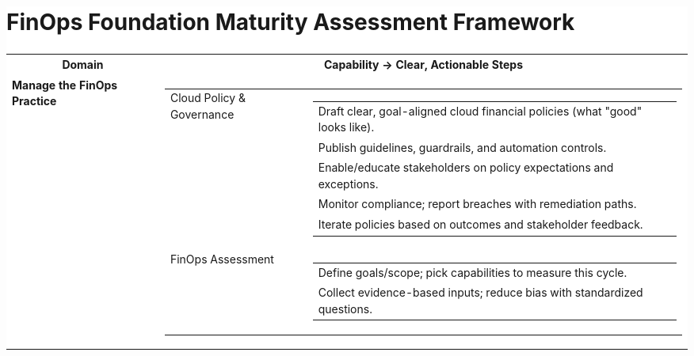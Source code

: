 # FinOps Foundation Maturity Assessment Framework

<table>
    <tr>
        <th>Domain</th>
        <th>Capability &rarr; Clear, Actionable Steps</th>
    </tr>
    <tr>
        <td>
        <b>Manage the FinOps Practice</b>
        </td>
        <td>
        <table>
            <tr>
                <td>
                Cloud Policy & Governance
                </td>
                <td>
                <table>
                    <tr>
                        <td>
                        Draft clear, goal-aligned cloud financial policies (what "good" looks like).
                        </td>
                    </tr>
                    <tr>
                        <td>
                        Publish guidelines, guardrails, and automation controls.
                        </td>
                    </tr>
                    <tr>
                        <td>
                        Enable/educate stakeholders on policy expectations and exceptions.
                        </td>
                    </tr>
                    <tr>
                        <td>
                        Monitor compliance; report breaches with remediation paths.
                        </td>
                    </tr>
                    <tr>
                        <td>
                        Iterate policies based on outcomes and stakeholder feedback.
                        </td>
                    </tr>
                </table>
                </td>
            </tr>
            <tr>
                <td>
                FinOps Assessment
                </td>
                <td>
                <table>
                    <tr>
                        <td>
                        Define goals/scope; pick capabilities to measure this cycle.
                        </td>
                    </tr>
                    <tr>
                        <td>
                        Collect evidence-based inputs; reduce bias with standardized questions.
                        </td>